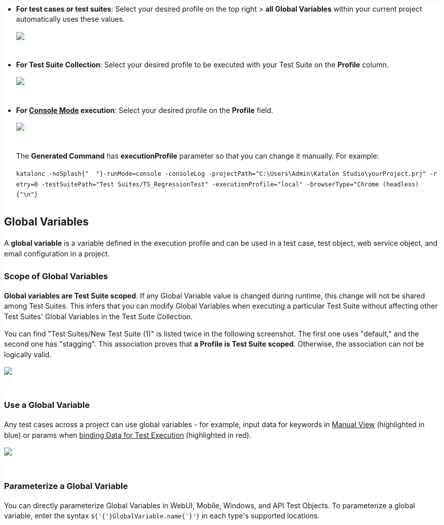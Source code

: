 <ul xmlns="http://www.w3.org/1999/xhtml" className="ul"><li className="li">     <p className="p">       <strong className="ph b">For test cases or test suites</strong>: Select your       desired profile on the top right &gt; <strong className="ph b">all Global         Variables</strong> within your current project automatically uses       these values.</p>     <p className="p">       <img className="image" src={useBaseUrl("https://github.com/katalon-studio/docs-images/raw/master/katalon-studio/docs/execution-profile-v54/Untitled2.png")} /><br /><br />     </p>   </li><li className="li">     <p className="p">       <strong className="ph b">For Test Suite Collection</strong>: Select your desired       profile to be executed with your Test Suite on the       <strong className="ph b">Profile</strong> column.</p>     <p className="p">       <img className="image" src={useBaseUrl("https://github.com/katalon-studio/docs-images/raw/master/katalon-studio/docs/execution-profile-v54/4.png")} /><br /><br />     </p>   </li><li className="li">     <p className="p">       <strong className="ph b">For <a className="xref" href="/docs/katalon-runtime-engine/command-syntax-command-lineconsole-mode-execution">Console           Mode</a> execution</strong>: Select your desired profile on the       <strong className="ph b">Profile</strong> field.</p>     <p className="p">       <img className="image" src={useBaseUrl("https://github.com/katalon-studio/docs-images/raw/master/katalon-studio/docs/execution-profile-v54/5.png")} /><br /><br />     </p>     <p className="p">The <strong className="ph b">Generated Command</strong> has       <strong className="ph b">executionProfile</strong> parameter so that you can change       it manually. For example:</p>     <pre className="pre codeblock"><code>katalonc -noSplash{"  "}-runMode=console -consoleLog -projectPath="C:\Users\Admin\Katalon Studio\yourProject.prj" -retry=0 -testSuitePath="Test Suites/TS_RegressionTest" -executionProfile="local" -browserType="Chrome (headless){"\n"}</code></pre>   </li></ul> 
    

## <a id="id_7" class="anchor_top_offset"/>Global Variables

    
      
<p xmlns="http://www.w3.org/1999/xhtml" className="p">A <strong className="ph b">global variable</strong> is a variable defined in the   execution profile and can be used in a test case, test object, web   service object, and email configuration in a project.</p> 
    
                          
      

### <a id="id_8" class="anchor_top_offset"/>Scope of Global Variables

      
        
<p xmlns="http://www.w3.org/1999/xhtml" className="p">   <strong className="ph b">Global variables are Test Suite scoped</strong>. If any   Global Variable value is changed during runtime, this change will   not be shared among Test Suites. This infers that you can modify   Global Variables when executing a particular Test Suite without   affecting other Test Suites' Global Variables in the Test Suite   Collection.</p> 
        
<p xmlns="http://www.w3.org/1999/xhtml" className="p">You can find "Test Suites/New Test Suite (1)" is listed twice in   the following screenshot. The first one uses "default," and the   second one has "stagging". This association proves that <strong className="ph b">a     Profile is Test Suite scoped</strong>. Otherwise, the association   can not be logically valid.</p> 
        
<p xmlns="http://www.w3.org/1999/xhtml" className="p">   <img className="image" src={useBaseUrl("https://github.com/katalon-studio/docs-images/raw/master/katalon-studio/docs/execution-profile-v54/test-suite-scoped.png")} /><br /><br /> </p> 
      
    

### <a id="id_9" class="anchor_top_offset"/>Use a Global Variable

<p xmlns="http://www.w3.org/1999/xhtml" className="p">Any test cases across a project can use global variables - for   example, input data for keywords in <a className="xref" href="/docs/katalon-studio-enterprise/create-tests-and-projects/manage-projects/create-test-case/create-test-case-overview">Manual View</a> (highlighted in   blue) or params when <a className="xref" href="/docs/katalon-studio-enterprise/test-execution/test-suite/manage-test-cases-in-test-suites">binding     Data for Test Execution</a> (highlighted in red).</p> 
<p xmlns="http://www.w3.org/1999/xhtml" className="p">   <img className="image" src={useBaseUrl("https://github.com/katalon-studio/docs-images/raw/master/katalon-studio/docs/execution-profile-v54/data-binding-global-varaiable.png")} /><br /><br /> </p> 
      

### <a id="id_10" class="anchor_top_offset"/>Parameterize a Global Variable

      
        
<p xmlns="http://www.w3.org/1999/xhtml" className="p">You can directly parameterize Global Variables in WebUI, Mobile,   Windows, and API Test Objects. To parameterize a global variable,   enter the syntax <code className="ph codeph">${'{'}GlobalVariable.name{'}'}</code> in each type's   supported locations.</p> 
        